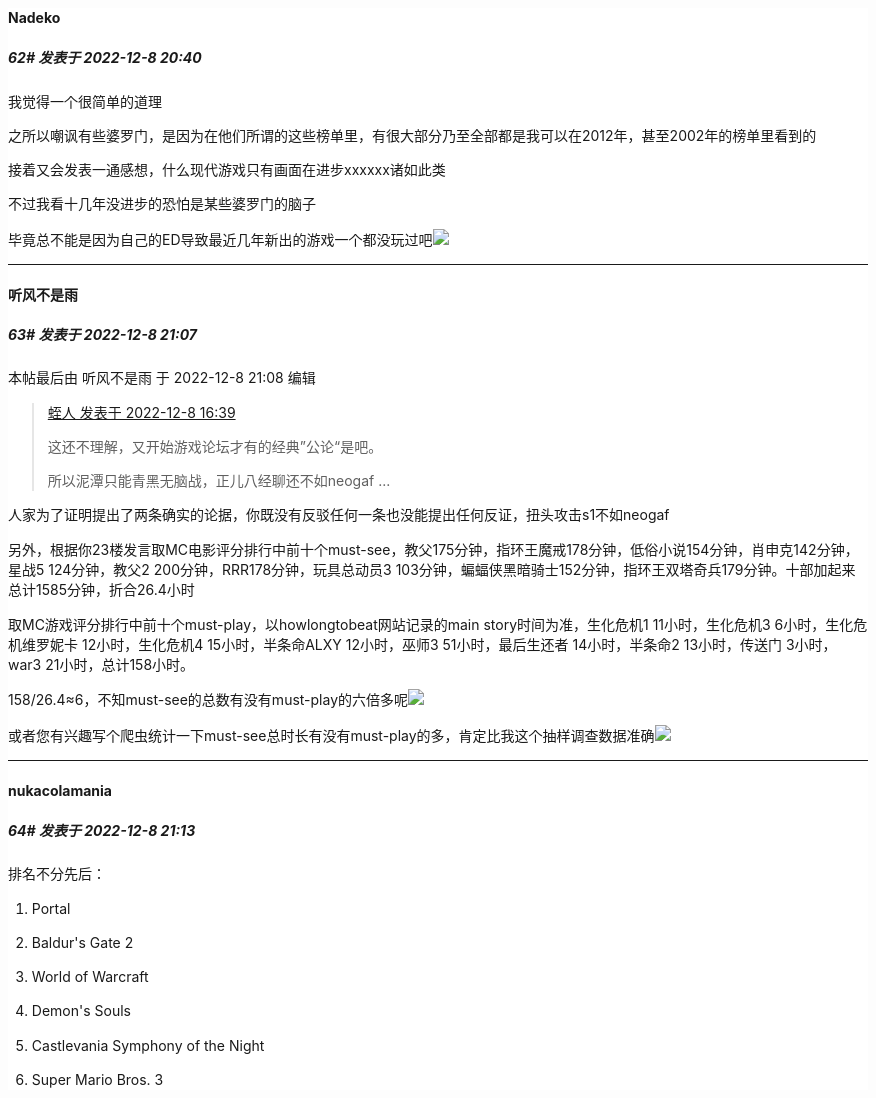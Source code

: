 ####  Nadeko  
##### 62#       发表于 2022-12-8 20:40

我觉得一个很简单的道理

之所以嘲讽有些婆罗门，是因为在他们所谓的这些榜单里，有很大部分乃至全部都是我可以在2012年，甚至2002年的榜单里看到的

接着又会发表一通感想，什么现代游戏只有画面在进步xxxxxx诸如此类

不过我看十几年没进步的恐怕是某些婆罗门的脑子

毕竟总不能是因为自己的ED导致最近几年新出的游戏一个都没玩过吧<img src="https://static.saraba1st.com/image/smiley/face2017/066.png" referrerpolicy="no-referrer">



*****

####  听风不是雨  
##### 63#       发表于 2022-12-8 21:07

 本帖最后由 听风不是雨 于 2022-12-8 21:08 编辑 
<blockquote><a href="httphttps://bbs.saraba1st.com/2b/forum.php?mod=redirect&amp;goto=findpost&amp;pid=58832699&amp;ptid=2108897" target="_blank">蛭人 发表于 2022-12-8 16:39</a>

这还不理解，又开始游戏论坛才有的经典”公论“是吧。

所以泥潭只能青黑无脑战，正儿八经聊还不如neogaf ...</blockquote>
人家为了证明提出了两条确实的论据，你既没有反驳任何一条也没能提出任何反证，扭头攻击s1不如neogaf

另外，根据你23楼发言取MC电影评分排行中前十个must-see，教父175分钟，指环王魔戒178分钟，低俗小说154分钟，肖申克142分钟，星战5 124分钟，教父2 200分钟，RRR178分钟，玩具总动员3 103分钟，蝙蝠侠黑暗骑士152分钟，指环王双塔奇兵179分钟。十部加起来总计1585分钟，折合26.4小时

取MC游戏评分排行中前十个must-play，以howlongtobeat网站记录的main story时间为准，生化危机1 11小时，生化危机3 6小时，生化危机维罗妮卡 12小时，生化危机4 15小时，半条命ALXY 12小时，巫师3 51小时，最后生还者 14小时，半条命2 13小时，传送门 3小时，war3 21小时，总计158小时。

158/26.4≈6，不知must-see的总数有没有must-play的六倍多呢<img src="https://static.saraba1st.com/image/smiley/face2017/070.png" referrerpolicy="no-referrer">

或者您有兴趣写个爬虫统计一下must-see总时长有没有must-play的多，肯定比我这个抽样调查数据准确<img src="https://static.saraba1st.com/image/smiley/face2017/072.png" referrerpolicy="no-referrer">



*****

####  nukacolamania  
##### 64#       发表于 2022-12-8 21:13

排名不分先后：

1. Portal

2. Baldur's Gate 2

3. World of Warcraft

4. Demon's Souls

5. Castlevania Symphony of the Night

6. Super Mario Bros. 3
